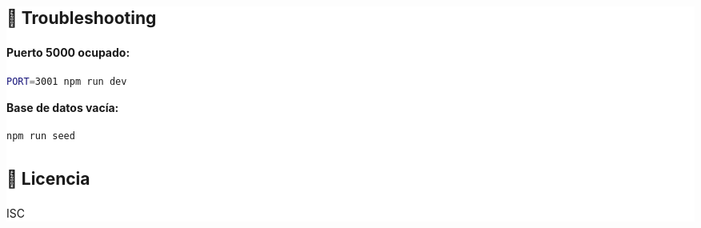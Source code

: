 ## 🐛 Troubleshooting

**Puerto 5000 ocupado:**
```bash
PORT=3001 npm run dev
```

**Base de datos vacía:**
```bash
npm run seed
```

## 📄 Licencia

ISC
